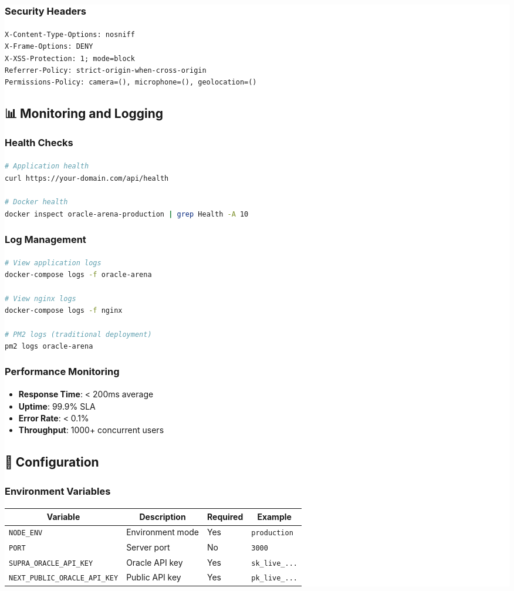 ### Security Headers

```http
X-Content-Type-Options: nosniff
X-Frame-Options: DENY
X-XSS-Protection: 1; mode=block
Referrer-Policy: strict-origin-when-cross-origin
Permissions-Policy: camera=(), microphone=(), geolocation=()
```

## 📊 Monitoring and Logging

### Health Checks

```bash
# Application health
curl https://your-domain.com/api/health

# Docker health
docker inspect oracle-arena-production | grep Health -A 10
```

### Log Management

```bash
# View application logs
docker-compose logs -f oracle-arena

# View nginx logs
docker-compose logs -f nginx

# PM2 logs (traditional deployment)
pm2 logs oracle-arena
```

### Performance Monitoring

- **Response Time**: < 200ms average
- **Uptime**: 99.9% SLA
- **Error Rate**: < 0.1%
- **Throughput**: 1000+ concurrent users

## 🔧 Configuration

### Environment Variables

| Variable | Description | Required | Example |
|----------|-------------|----------|---------|
| `NODE_ENV` | Environment mode | Yes | `production` |
| `PORT` | Server port | No | `3000` |
| `SUPRA_ORACLE_API_KEY` | Oracle API key | Yes | `sk_live_...` |
| `NEXT_PUBLIC_ORACLE_API_KEY` | Public API key | Yes | `pk_live_...` |
